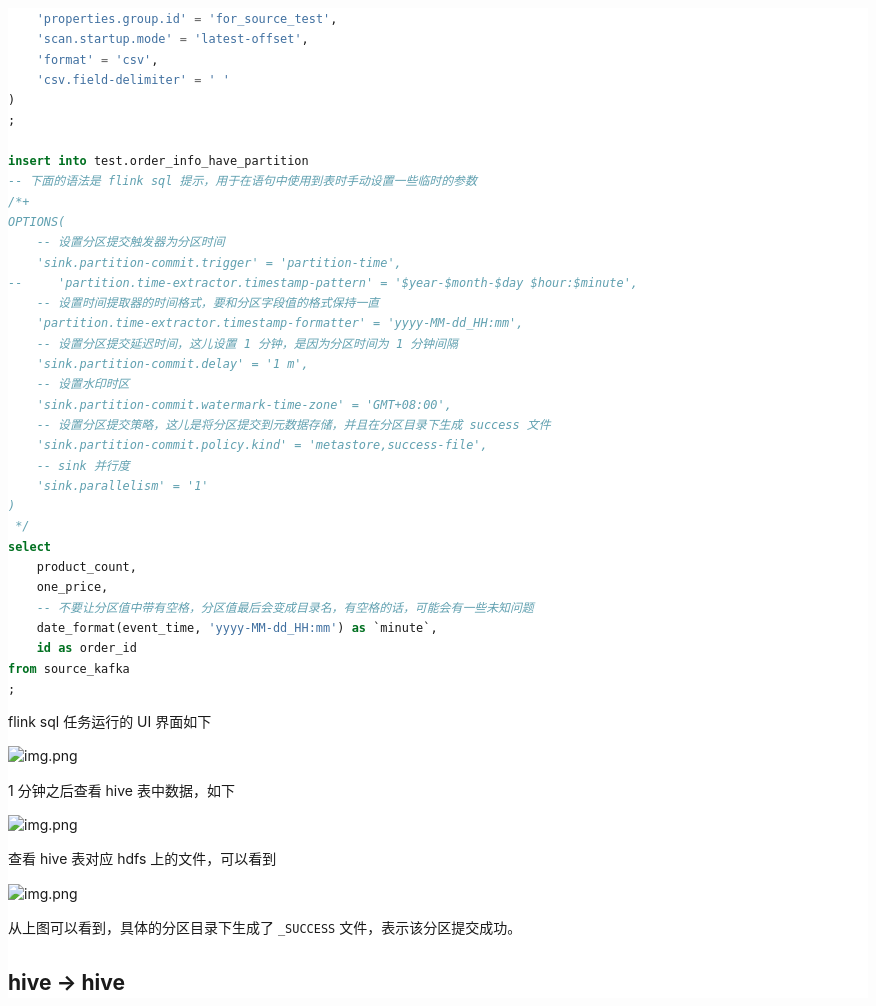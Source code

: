 ```sql
    'properties.group.id' = 'for_source_test',
    'scan.startup.mode' = 'latest-offset',
    'format' = 'csv',
    'csv.field-delimiter' = ' '
)
;

insert into test.order_info_have_partition
-- 下面的语法是 flink sql 提示，用于在语句中使用到表时手动设置一些临时的参数
/*+
OPTIONS(
    -- 设置分区提交触发器为分区时间
    'sink.partition-commit.trigger' = 'partition-time',
--     'partition.time-extractor.timestamp-pattern' = '$year-$month-$day $hour:$minute',
    -- 设置时间提取器的时间格式，要和分区字段值的格式保持一直
    'partition.time-extractor.timestamp-formatter' = 'yyyy-MM-dd_HH:mm',
    -- 设置分区提交延迟时间，这儿设置 1 分钟，是因为分区时间为 1 分钟间隔
    'sink.partition-commit.delay' = '1 m',
    -- 设置水印时区
    'sink.partition-commit.watermark-time-zone' = 'GMT+08:00',
    -- 设置分区提交策略，这儿是将分区提交到元数据存储，并且在分区目录下生成 success 文件
    'sink.partition-commit.policy.kind' = 'metastore,success-file',
    -- sink 并行度
    'sink.parallelism' = '1'
)
 */
select
    product_count,
    one_price,
    -- 不要让分区值中带有空格，分区值最后会变成目录名，有空格的话，可能会有一些未知问题
    date_format(event_time, 'yyyy-MM-dd_HH:mm') as `minute`,
    id as order_id
from source_kafka
;
```

flink sql 任务运行的 UI 界面如下

![img.png](/doc/image/flinksql/example/kafka_to_hive_partition_table_flink_ui.png)

1 分钟之后查看 hive 表中数据，如下

![img.png](/doc/image/flinksql/example/kafka_to_hive_partition_table_data.png)

查看 hive 表对应 hdfs 上的文件，可以看到

![img.png](/doc/image/flinksql/example/kafka_to_hive_partition_table_hdfs_file.png)

从上图可以看到，具体的分区目录下生成了 `_SUCCESS` 文件，表示该分区提交成功。

## hive -> hive
